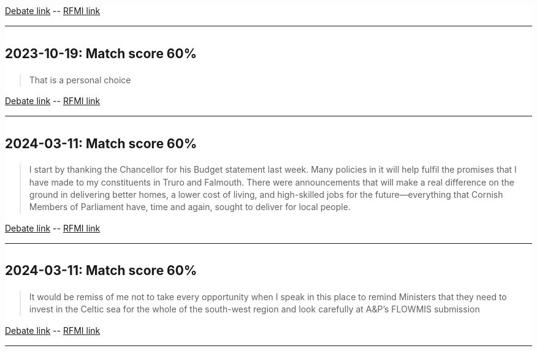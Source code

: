 [Debate link](https://www.theyworkforyou.com/debates/?id=2024-02-23a.977.0)  --  [RFMI link](https://www.theyworkforyou.com/mp/25802/register)


---



## 2023-10-19: Match score 60%

>That is a personal choice

[Debate link](https://www.theyworkforyou.com/debates/?id=2023-10-19b.463.0)  --  [RFMI link](https://www.theyworkforyou.com/mp/25802/register)


---



## 2024-03-11: Match score 60%

>I start by thanking the Chancellor for his Budget statement last week. Many policies in it will help fulfil the promises that I have made to my constituents in Truro and Falmouth. There were announcements that will make a real difference on the ground in delivering better homes, a lower cost of living, and high-skilled jobs for the future—everything that Cornish Members of Parliament have, time and again, sought to deliver for local people.

[Debate link](https://www.theyworkforyou.com/debates/?id=2024-03-11c.79.0)  --  [RFMI link](https://www.theyworkforyou.com/mp/25802/register)


---



## 2024-03-11: Match score 60%

>It would be remiss of me not to take every opportunity when I speak in this place to remind Ministers that they need to invest in the Celtic sea for the whole of the south-west region and look carefully at A&P’s FLOWMIS submission

[Debate link](https://www.theyworkforyou.com/debates/?id=2024-03-11c.79.0)  --  [RFMI link](https://www.theyworkforyou.com/mp/25802/register)


---

